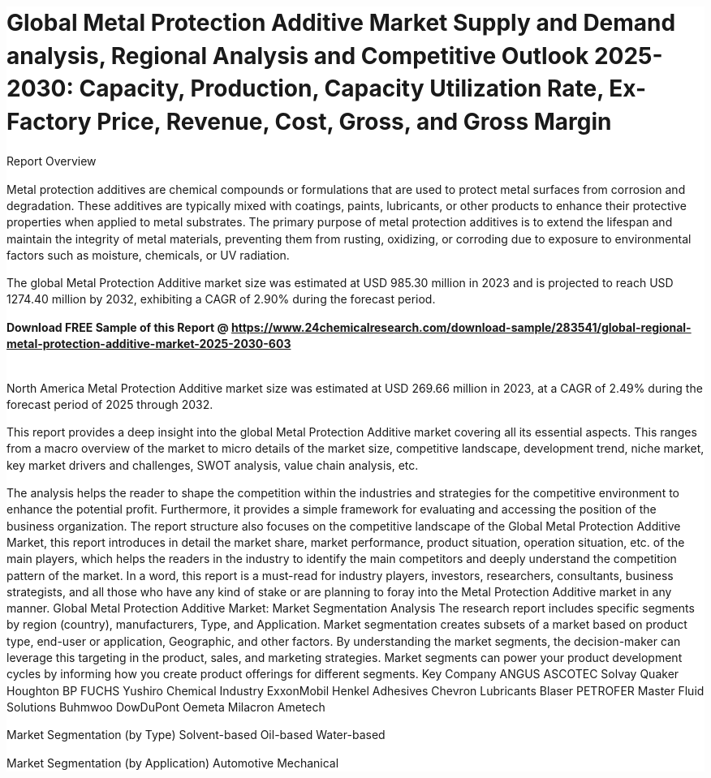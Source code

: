 <h1>Global Metal Protection Additive Market Supply and Demand analysis, Regional Analysis  and Competitive Outlook 2025-2030: Capacity, Production, Capacity Utilization Rate, Ex-Factory Price, Revenue, Cost, Gross, and Gross Margin</h1><p>Report Overview</p><p>
Metal protection additives are chemical compounds or formulations that are used to protect metal surfaces from corrosion and degradation. These additives are typically mixed with coatings, paints, lubricants, or other products to enhance their protective properties when applied to metal substrates. The primary purpose of metal protection additives is to extend the lifespan and maintain the integrity of metal materials, preventing them from rusting, oxidizing, or corroding due to exposure to environmental factors such as moisture, chemicals, or UV radiation.</p><p>
The global Metal Protection Additive market size was estimated at USD 985.30 million in 2023 and is projected to reach USD 1274.40 million by 2032, exhibiting a CAGR of 2.90% during the forecast period.</p><div><b>Download FREE Sample of this Report @ 
            <a href="https://www.24chemicalresearch.com/download-sample/283541/global-regional-metal-protection-additive-market-2025-2030-603">
            https://www.24chemicalresearch.com/download-sample/283541/global-regional-metal-protection-additive-market-2025-2030-603</a></b></div><br><p>
North America Metal Protection Additive market size was estimated at USD 269.66 million in 2023, at a CAGR of 2.49% during the forecast period of 2025 through 2032.</p><p>
This report provides a deep insight into the global Metal Protection Additive market covering all its essential aspects. This ranges from a macro overview of the market to micro details of the market size, competitive landscape, development trend, niche market, key market drivers and challenges, SWOT analysis, value chain analysis, etc.</p><p>
The analysis helps the reader to shape the competition within the industries and strategies for the competitive environment to enhance the potential profit. Furthermore, it provides a simple framework for evaluating and accessing the position of the business organization. The report structure also focuses on the competitive landscape of the Global Metal Protection Additive Market, this report introduces in detail the market share, market performance, product situation, operation situation, etc. of the main players, which helps the readers in the industry to identify the main competitors and deeply understand the competition pattern of the market.
In a word, this report is a must-read for industry players, investors, researchers, consultants, business strategists, and all those who have any kind of stake or are planning to foray into the Metal Protection Additive market in any manner.
Global Metal Protection Additive Market: Market Segmentation Analysis
The research report includes specific segments by region (country), manufacturers, Type, and Application. Market segmentation creates subsets of a market based on product type, end-user or application, Geographic, and other factors. By understanding the market segments, the decision-maker can leverage this targeting in the product, sales, and marketing strategies. Market segments can power your product development cycles by informing how you create product offerings for different segments.
Key Company
ANGUS
ASCOTEC
Solvay
Quaker Houghton
BP
FUCHS
Yushiro Chemical Industry
ExxonMobil
Henkel Adhesives
Chevron Lubricants
Blaser
PETROFER
Master Fluid Solutions
Buhmwoo
DowDuPont
Oemeta
Milacron
Ametech</p><p>
Market Segmentation (by Type)
Solvent-based
Oil-based
Water-based</p><p>
Market Segmentation (by Application)
Automotive
Mechanical